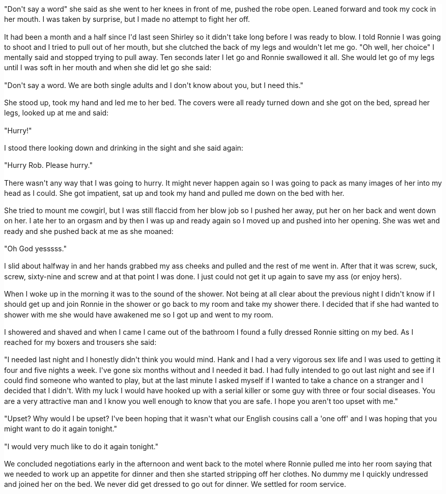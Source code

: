"Don't say a word" she said as she went to her knees in front of me, pushed the robe open. Leaned forward and took my cock in her mouth. I was taken by surprise, but I made no attempt to fight her off. 

It had been a month and a half since I'd last seen Shirley so it didn't take long before I was ready to blow. I told Ronnie I was going to shoot and I tried to pull out of her mouth, but she clutched the back of my legs and wouldn't let me go. "Oh well, her choice" I mentally said and stopped trying to pull away. Ten seconds later I let go and Ronnie swallowed it all. She would let go of my legs until I was soft in her mouth and when she did let go she said: 

"Don't say a word. We are both single adults and I don't know about you, but I need this." 

She stood up, took my hand and led me to her bed. The covers were all ready turned down and she got on the bed, spread her legs, looked up at me and said: 

"Hurry!" 

I stood there looking down and drinking in the sight and she said again: 

"Hurry Rob. Please hurry." 

There wasn't any way that I was going to hurry. It might never happen again so I was going to pack as many images of her into my head as I could. She got impatient, sat up and took my hand and pulled me down on the bed with her. 

She tried to mount me cowgirl, but I was still flaccid from her blow job so I pushed her away, put her on her back and went down on her. I ate her to an orgasm and by then I was up and ready again so I moved up and pushed into her opening. She was wet and ready and she pushed back at me as she moaned: 

"Oh God yesssss." 

I slid about halfway in and her hands grabbed my ass cheeks and pulled and the rest of me went in. After that it was screw, suck, screw, sixty-nine and screw and at that point I was done. I just could not get it up again to save my ass (or enjoy hers). 

When I woke up in the morning it was to the sound of the shower. Not being at all clear about the previous night I didn't know if I should get up and join Ronnie in the shower or go back to my room and take my shower there. I decided that if she had wanted to shower with me she would have awakened me so I got up and went to my room. 

I showered and shaved and when I came I came out of the bathroom I found a fully dressed Ronnie sitting on my bed. As I reached for my boxers and trousers she said: 

"I needed last night and I honestly didn't think you would mind. Hank and I had a very vigorous sex life and I was used to getting it four and five nights a week. I've gone six months without and I needed it bad. I had fully intended to go out last night and see if I could find someone who wanted to play, but at the last minute I asked myself if I wanted to take a chance on a stranger and I decided that I didn't. With my luck I would have hooked up with a serial killer or some guy with three or four social diseases. You are a very attractive man and I know you well enough to know that you are safe. I hope you aren't too upset with me." 

"Upset? Why would I be upset? I've been hoping that it wasn't what our English cousins call a 'one off' and I was hoping that you might want to do it again tonight." 

"I would very much like to do it again tonight." 

We concluded negotiations early in the afternoon and went back to the motel where Ronnie pulled me into her room saying that we needed to work up an appetite for dinner and then she started stripping off her clothes. No dummy me I quickly undressed and joined her on the bed. We never did get dressed to go out for dinner. We settled for room service. 
